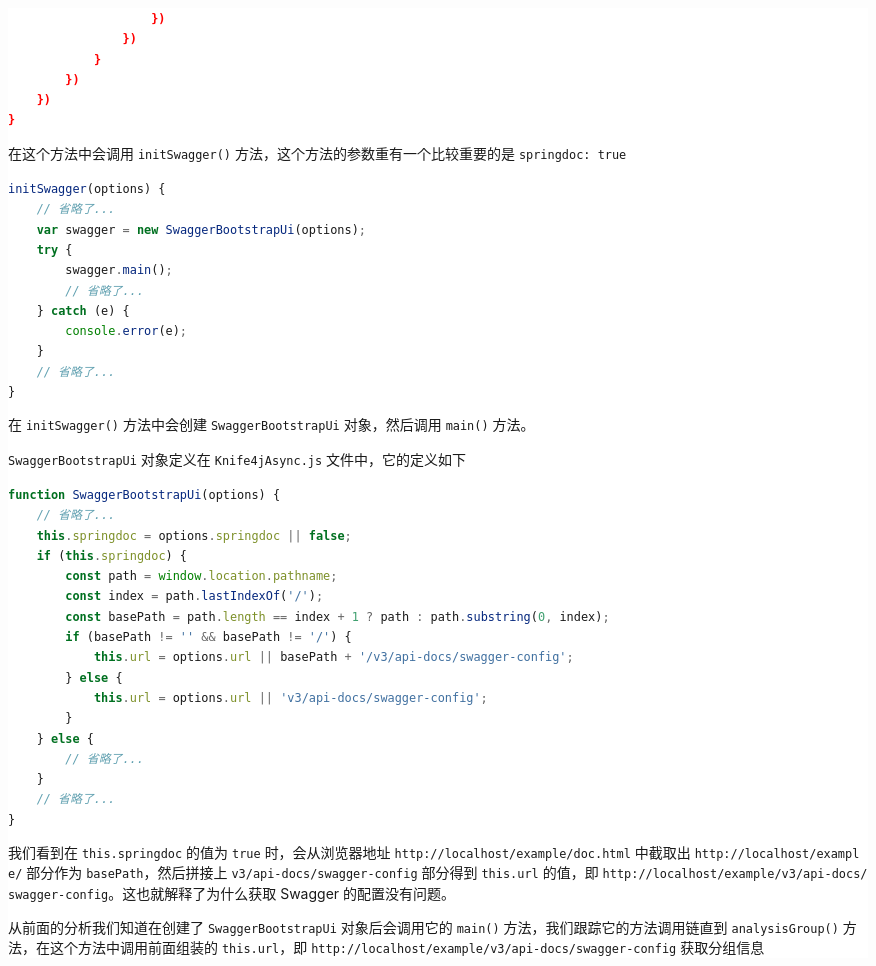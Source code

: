 ```json
                    })
                })
            }
        })
    })
}
```

在这个方法中会调用 `initSwagger()` 方法，这个方法的参数重有一个比较重要的是 `springdoc: true`

```js
initSwagger(options) {
    // 省略了...
    var swagger = new SwaggerBootstrapUi(options);
    try {
        swagger.main();
        // 省略了...
    } catch (e) {
        console.error(e);
    }
    // 省略了...
}
```

在 `initSwagger()` 方法中会创建 `SwaggerBootstrapUi` 对象，然后调用 `main()` 方法。

`SwaggerBootstrapUi` 对象定义在 `Knife4jAsync.js` 文件中，它的定义如下

```js
function SwaggerBootstrapUi(options) {
    // 省略了...
    this.springdoc = options.springdoc || false;
    if (this.springdoc) {
        const path = window.location.pathname;
        const index = path.lastIndexOf('/');
        const basePath = path.length == index + 1 ? path : path.substring(0, index);
        if (basePath != '' && basePath != '/') {
            this.url = options.url || basePath + '/v3/api-docs/swagger-config';
        } else {
            this.url = options.url || 'v3/api-docs/swagger-config';
        }
    } else {
        // 省略了...
    }
    // 省略了...
}
```

我们看到在 `this.springdoc` 的值为 `true` 时，会从浏览器地址 `http://localhost/example/doc.html` 中截取出 `http://localhost/example/` 部分作为 `basePath`，然后拼接上 `v3/api-docs/swagger-config` 部分得到 `this.url` 的值，即 `http://localhost/example/v3/api-docs/swagger-config`。这也就解释了为什么获取 Swagger 的配置没有问题。

从前面的分析我们知道在创建了 `SwaggerBootstrapUi` 对象后会调用它的 `main()` 方法，我们跟踪它的方法调用链直到 `analysisGroup()` 方法，在这个方法中调用前面组装的 `this.url`，即 `http://localhost/example/v3/api-docs/swagger-config` 获取分组信息

